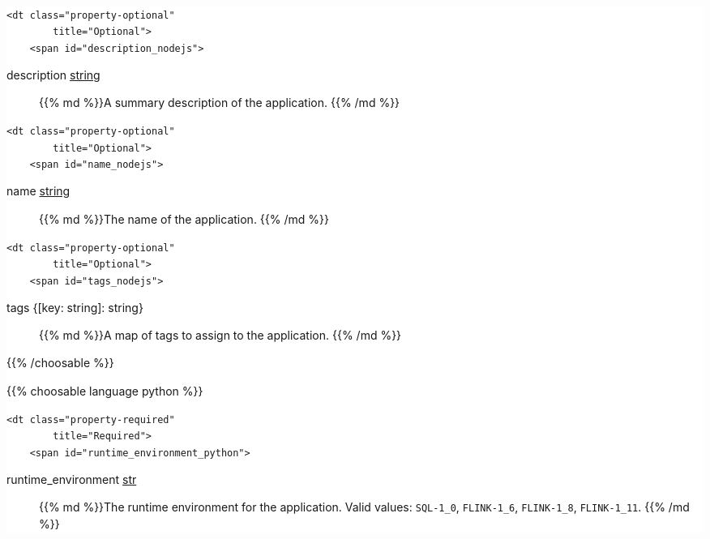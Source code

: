     <dt class="property-optional"
            title="Optional">
        <span id="description_nodejs">
<a href="#description_nodejs" style="color: inherit; text-decoration: inherit;">description</a>
</span> 
        <span class="property-indicator"></span>
        <span class="property-type"><a href="https://developer.mozilla.org/en-US/docs/Web/JavaScript/Reference/Global_Objects/string">string</a></span>
    </dt>
    <dd>{{% md %}}A summary description of the application.
{{% /md %}}</dd>

    <dt class="property-optional"
            title="Optional">
        <span id="name_nodejs">
<a href="#name_nodejs" style="color: inherit; text-decoration: inherit;">name</a>
</span> 
        <span class="property-indicator"></span>
        <span class="property-type"><a href="https://developer.mozilla.org/en-US/docs/Web/JavaScript/Reference/Global_Objects/string">string</a></span>
    </dt>
    <dd>{{% md %}}The name of the application.
{{% /md %}}</dd>

    <dt class="property-optional"
            title="Optional">
        <span id="tags_nodejs">
<a href="#tags_nodejs" style="color: inherit; text-decoration: inherit;">tags</a>
</span> 
        <span class="property-indicator"></span>
        <span class="property-type">{[key: string]: string}</span>
    </dt>
    <dd>{{% md %}}A map of tags to assign to the application.
{{% /md %}}</dd>

</dl>
{{% /choosable %}}


{{% choosable language python %}}
<dl class="resources-properties">

    <dt class="property-required"
            title="Required">
        <span id="runtime_environment_python">
<a href="#runtime_environment_python" style="color: inherit; text-decoration: inherit;">runtime_<wbr>environment</a>
</span> 
        <span class="property-indicator"></span>
        <span class="property-type"><a href="https://docs.python.org/3/library/stdtypes.html">str</a></span>
    </dt>
    <dd>{{% md %}}The runtime environment for the application. Valid values: `SQL-1_0`, `FLINK-1_6`, `FLINK-1_8`, `FLINK-1_11`.
{{% /md %}}</dd>
